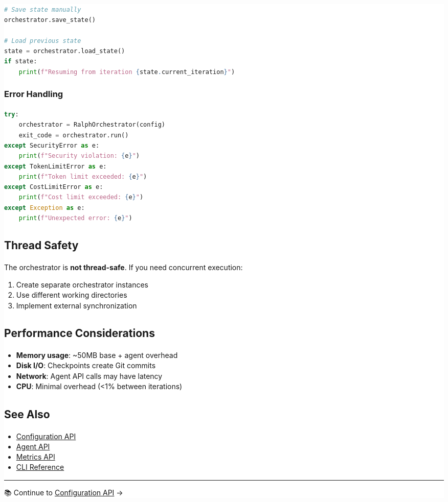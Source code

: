 ```python
# Save state manually
orchestrator.save_state()

# Load previous state
state = orchestrator.load_state()
if state:
    print(f"Resuming from iteration {state.current_iteration}")
```

### Error Handling

```python
try:
    orchestrator = RalphOrchestrator(config)
    exit_code = orchestrator.run()
except SecurityError as e:
    print(f"Security violation: {e}")
except TokenLimitError as e:
    print(f"Token limit exceeded: {e}")
except CostLimitError as e:
    print(f"Cost limit exceeded: {e}")
except Exception as e:
    print(f"Unexpected error: {e}")
```

## Thread Safety

The orchestrator is **not thread-safe**. If you need concurrent execution:

1. Create separate orchestrator instances
2. Use different working directories
3. Implement external synchronization

## Performance Considerations

- **Memory usage**: ~50MB base + agent overhead
- **Disk I/O**: Checkpoints create Git commits
- **Network**: Agent API calls may have latency
- **CPU**: Minimal overhead (<1% between iterations)

## See Also

- [Configuration API](config.md)
- [Agent API](agents.md)
- [Metrics API](metrics.md)
- [CLI Reference](cli.md)

---

📚 Continue to [Configuration API](config.md) →